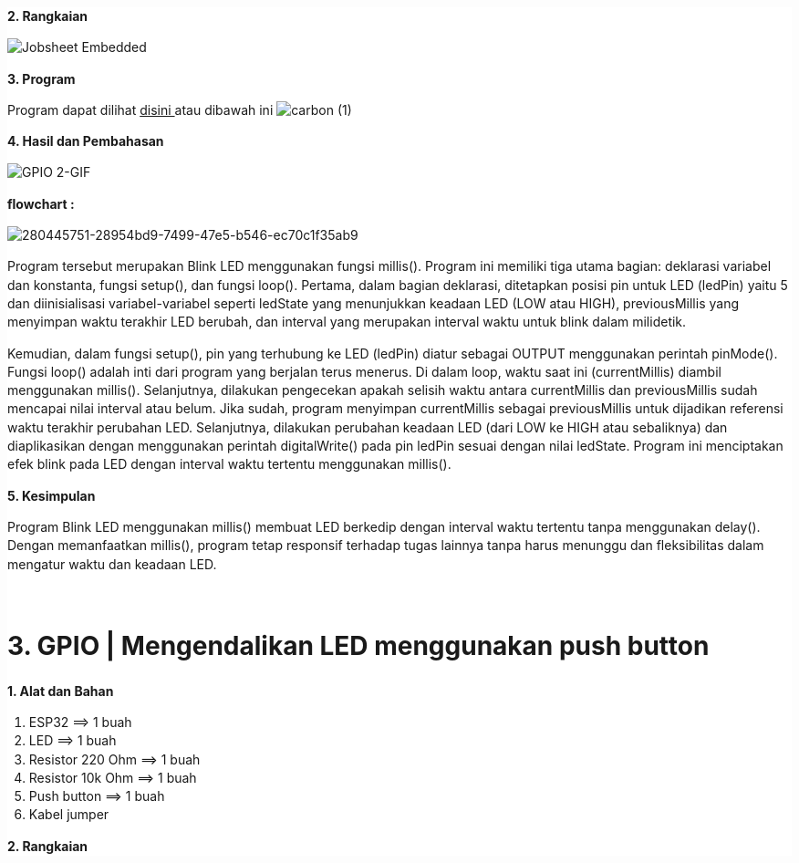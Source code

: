 **2. Rangkaian**

![Jobsheet Embedded](https://github.com/brianrahma/brian-system-embedded/assets/82065700/644f9625-2d44-451c-9cf8-ce842129bb98)

**3. Program**

Program dapat dilihat <a href="https://github.com/brianrahma/brian-system-embedded/blob/master/jobsheet%201/a.%20GPIO/2._blink_1_detik_sekali_menggunakan_timer_milis/2._blink_1_detik_sekali_menggunakan_timer_milis.ino"> disini </a> atau dibawah ini
![carbon (1)](https://github.com/brianrahma/brian-system-embedded/assets/82065700/929e1001-114f-4ce8-a32d-53ce97b70e0f)

**4. Hasil dan Pembahasan**

![GPIO 2-GIF](https://github.com/brianrahma/brian-system-embedded/assets/82065700/145bb445-7a7d-4b10-b7a7-170582e4cc8b)

**flowchart :**

![280445751-28954bd9-7499-47e5-b546-ec70c1f35ab9](https://github.com/brianrahma/brian-system-embedded/assets/82065700/ad2bc2d9-5b5f-41f1-9f6d-47f4b4ce7b30)

Program tersebut merupakan Blink LED menggunakan fungsi millis(). Program ini memiliki tiga utama bagian: deklarasi variabel dan konstanta, fungsi setup(), dan fungsi loop(). Pertama, dalam bagian deklarasi, ditetapkan posisi pin untuk LED (ledPin) yaitu 5 dan diinisialisasi variabel-variabel seperti ledState yang menunjukkan keadaan LED (LOW atau HIGH), previousMillis yang menyimpan waktu terakhir LED berubah, dan interval yang merupakan interval waktu untuk blink dalam milidetik.

Kemudian, dalam fungsi setup(), pin yang terhubung ke LED (ledPin) diatur sebagai OUTPUT menggunakan perintah pinMode(). Fungsi loop() adalah inti dari program yang berjalan terus menerus. Di dalam loop, waktu saat ini (currentMillis) diambil menggunakan millis(). Selanjutnya, dilakukan pengecekan apakah selisih waktu antara currentMillis dan previousMillis sudah mencapai nilai interval atau belum. Jika sudah, program menyimpan currentMillis sebagai previousMillis untuk dijadikan referensi waktu terakhir perubahan LED. Selanjutnya, dilakukan perubahan keadaan LED (dari LOW ke HIGH atau sebaliknya) dan diaplikasikan dengan menggunakan perintah digitalWrite() pada pin ledPin sesuai dengan nilai ledState. Program ini menciptakan efek blink pada LED dengan interval waktu tertentu menggunakan millis().

**5. Kesimpulan**

Program Blink LED menggunakan millis() membuat LED berkedip dengan interval waktu tertentu tanpa menggunakan delay(). Dengan memanfaatkan millis(), program tetap responsif terhadap tugas lainnya tanpa harus menunggu dan fleksibilitas dalam mengatur waktu dan keadaan LED.
<br></br>

# 3. GPIO | Mengendalikan LED menggunakan push button

**1. Alat dan Bahan**
1. ESP32             ==> 1 buah
2. LED               ==> 1 buah
3. Resistor 220 Ohm  ==> 1 buah
4. Resistor 10k Ohm  ==> 1 buah
5. Push button       ==> 1 buah
6. Kabel jumper

**2. Rangkaian**
